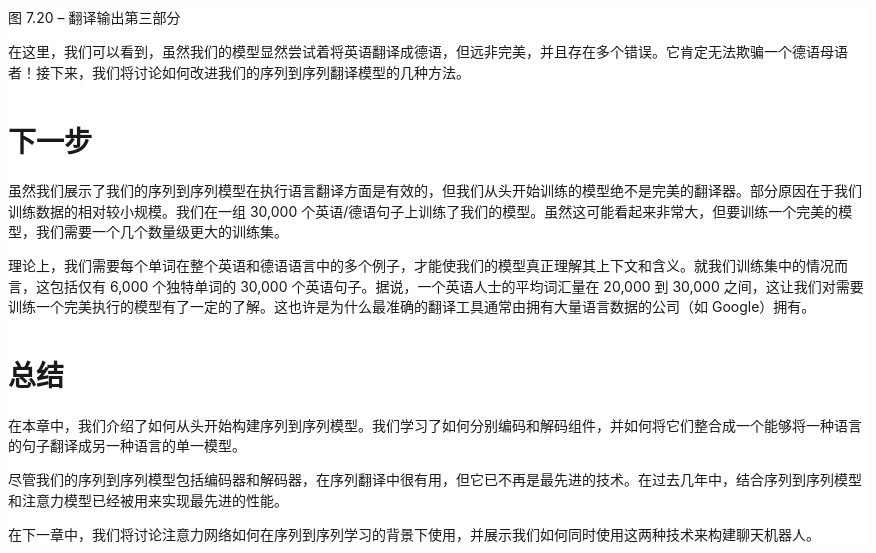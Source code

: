 图 7.20 – 翻译输出第三部分

在这里，我们可以看到，虽然我们的模型显然尝试着将英语翻译成德语，但远非完美，并且存在多个错误。它肯定无法欺骗一个德语母语者！接下来，我们将讨论如何改进我们的序列到序列翻译模型的几种方法。

# 下一步

虽然我们展示了我们的序列到序列模型在执行语言翻译方面是有效的，但我们从头开始训练的模型绝不是完美的翻译器。部分原因在于我们训练数据的相对较小规模。我们在一组 30,000 个英语/德语句子上训练了我们的模型。虽然这可能看起来非常大，但要训练一个完美的模型，我们需要一个几个数量级更大的训练集。

理论上，我们需要每个单词在整个英语和德语语言中的多个例子，才能使我们的模型真正理解其上下文和含义。就我们训练集中的情况而言，这包括仅有 6,000 个独特单词的 30,000 个英语句子。据说，一个英语人士的平均词汇量在 20,000 到 30,000 之间，这让我们对需要训练一个完美执行的模型有了一定的了解。这也许是为什么最准确的翻译工具通常由拥有大量语言数据的公司（如 Google）拥有。

# 总结

在本章中，我们介绍了如何从头开始构建序列到序列模型。我们学习了如何分别编码和解码组件，并如何将它们整合成一个能够将一种语言的句子翻译成另一种语言的单一模型。

尽管我们的序列到序列模型包括编码器和解码器，在序列翻译中很有用，但它已不再是最先进的技术。在过去几年中，结合序列到序列模型和注意力模型已经被用来实现最先进的性能。

在下一章中，我们将讨论注意力网络如何在序列到序列学习的背景下使用，并展示我们如何同时使用这两种技术来构建聊天机器人。
